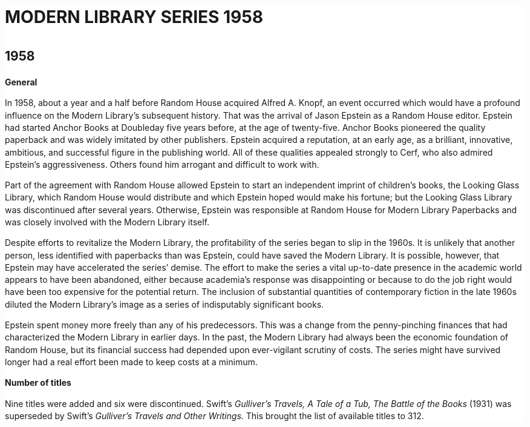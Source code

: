 # MODERN LIBRARY SERIES 1958

## 1958

**General**

In 1958, about a year and a half before Random House acquired Alfred A.
Knopf, an event occurred which would have a profound influence on the
Modern Library’s subsequent history. That was the arrival of Jason
Epstein as a Random House editor. Epstein had started Anchor Books at
Doubleday five years before, at the age of twenty-five. Anchor Books
pioneered the quality paperback and was widely imitated by other
publishers. Epstein acquired a reputation, at an early age, as a
brilliant, innovative, ambitious, and successful figure in the
publishing world. All of these qualities appealed strongly to Cerf, who
also admired Epstein’s aggressiveness. Others found him arrogant and
difficult to work with.

Part of the agreement with Random House allowed Epstein to start an
independent imprint of children’s books, the Looking Glass Library,
which Random House would distribute and which Epstein hoped would make
his fortune; but the Looking Glass Library was discontinued after
several years. Otherwise, Epstein was responsible at Random House for
Modern Library Paperbacks and was closely involved with the Modern
Library itself.

Despite efforts to revitalize the Modern Library, the profitability of
the series began to slip in the 1960s. It is unlikely that another
person, less identified with paperbacks than was Epstein, could have
saved the Modern Library. It is possible, however, that Epstein may have
accelerated the series’ demise. The effort to make the series a vital
up-to-date presence in the academic world appears to have been
abandoned, either because academia’s response was disappointing or
because to do the job right would have been too expensive for the
potential return. The inclusion of substantial quantities of
contemporary fiction in the late 1960s diluted the Modern Library’s
image as a series of indisputably significant books.

Epstein spent money more freely than any of his predecessors. This was a
change from the penny-pinching finances that had characterized the
Modern Library in earlier days. In the past, the Modern Library had
always been the economic foundation of Random House, but its financial
success had depended upon ever-vigilant scrutiny of costs. The series
might have survived longer had a real effort been made to keep costs at
a minimum.

**Number of titles**

Nine titles were added and six were discontinued. Swift’s *Gulliver’s
Travels, A Tale of a Tub, The Battle of the Books* (1931) was superseded
by Swift’s *Gulliver’s Travels and Other Writings.* This brought the
list of available titles to 312.
